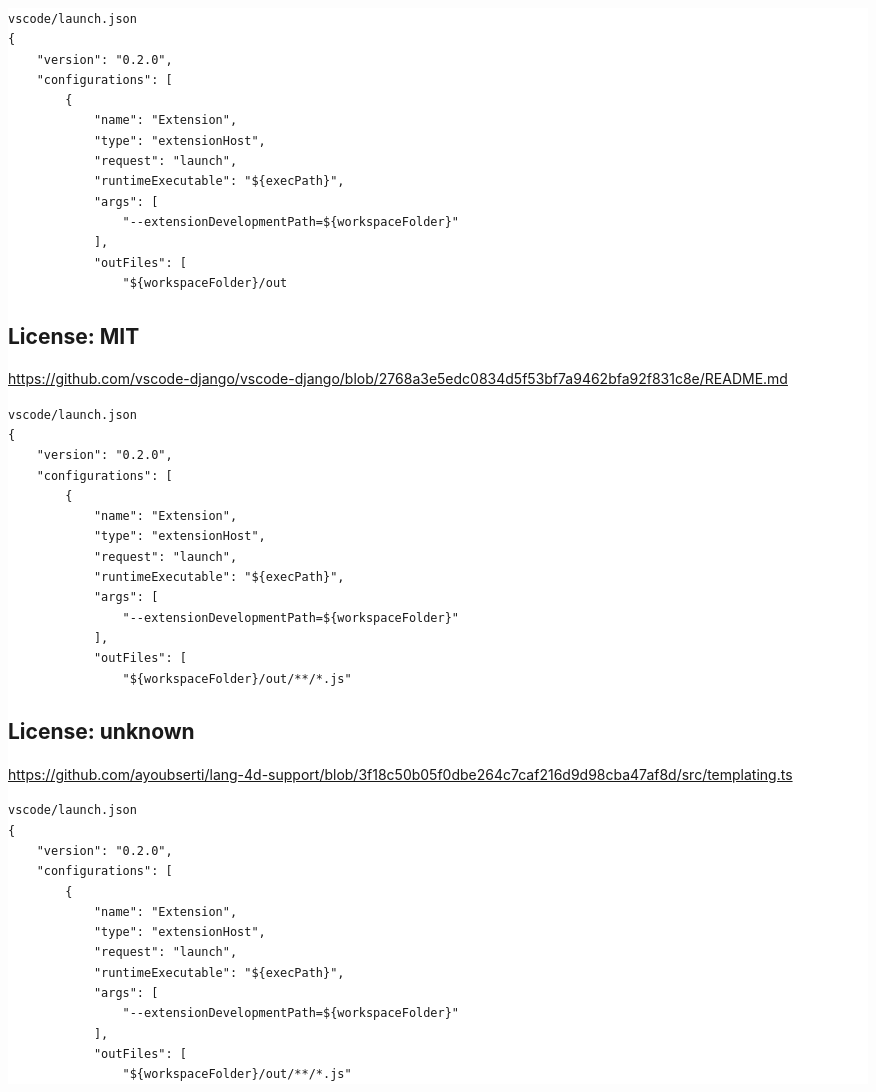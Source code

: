 ```
vscode/launch.json
{
    "version": "0.2.0",
    "configurations": [
        {
            "name": "Extension",
            "type": "extensionHost",
            "request": "launch",
            "runtimeExecutable": "${execPath}",
            "args": [
                "--extensionDevelopmentPath=${workspaceFolder}"
            ],
            "outFiles": [
                "${workspaceFolder}/out
```


## License: MIT
https://github.com/vscode-django/vscode-django/blob/2768a3e5edc0834d5f53bf7a9462bfa92f831c8e/README.md

```
vscode/launch.json
{
    "version": "0.2.0",
    "configurations": [
        {
            "name": "Extension",
            "type": "extensionHost",
            "request": "launch",
            "runtimeExecutable": "${execPath}",
            "args": [
                "--extensionDevelopmentPath=${workspaceFolder}"
            ],
            "outFiles": [
                "${workspaceFolder}/out/**/*.js"
```


## License: unknown
https://github.com/ayoubserti/lang-4d-support/blob/3f18c50b05f0dbe264c7caf216d9d98cba47af8d/src/templating.ts

```
vscode/launch.json
{
    "version": "0.2.0",
    "configurations": [
        {
            "name": "Extension",
            "type": "extensionHost",
            "request": "launch",
            "runtimeExecutable": "${execPath}",
            "args": [
                "--extensionDevelopmentPath=${workspaceFolder}"
            ],
            "outFiles": [
                "${workspaceFolder}/out/**/*.js"
```
